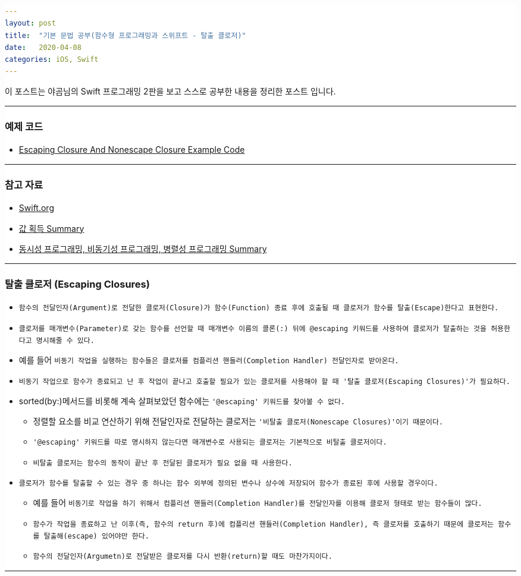```yaml
---
layout: post
title:  "기본 문법 공부(함수형 프로그래밍과 스위프트 - 탈출 클로저)"
date:   2020-04-08
categories: iOS, Swift
---
```


이 포스트는 야곰님의 Swift 프로그래밍 2판을 보고 스스로 공부한 내용을 정리한 포스트 입니다.

- - -

### 예제 코드

- [Escaping Closure And Nonescape Closure Example Code](https://github.com/VincentGeranium/Swift-Study/tree/master/2020-04-08-EscapingClosureExample-1playground.playground)

- - -

### 참고 자료

- [Swift.org](https://docs.swift.org/swift-book/LanguageGuide/Closures.html)

- [값 획득 Summary](https://vincentgeranium.github.io/ios,/swift/2020/04/07/basicSyntax-2.html)

- [동시성 프로그래밍, 비동기성 프로그래밍, 병렬성 프로그래밍 Summary](https://vincentgeranium.github.io/ios,/swift,/cs/2019/12/19/Concurrency-And-AsynchronousProgramming-Summary.html)

- - -

### 탈출 클로저 (Escaping Closures)

- `함수의 전달인자(Argument)로 전달한 클로저(Closure)가 함수(Function) 종료 후에 호출될 때 클로저가 함수를 탈출(Escape)한다고 표현한다.`

- `클로저를 매개변수(Parameter)로 갖는 함수를 선언할 때 매개변수 이름의 콜론(:) 뒤에 @escaping 키워드를 사용하여 클로저가 탈출하는 것을 허용한다고 명시해줄 수 있다.`

- 예를 들어 `비동기 작업을 실행하는 함수들은 클로저를 컴플리션 핸들러(Completion Handler) 전달인자로 받아온다.`

- `비동기 작업으로 함수가 종료되고 난 후 작업이 끝나고 호출할 필요가 있는 클로저를 사용해야 할 때 '탈출 클로저(Escaping Closures)'가 필요하다.`

- sorted(by:)메서드를 비롯해 계속 살펴보았던 함수에는 `'@escaping' 키워드를 찾아볼 수 없다.`

    - 정렬할 요소를 비교 연산하기 위해 전달인자로 전달하는 클로저는 `'비탈출 클로저(Nonescape Closures)'이기 때문이다.`
    
    - `'@escaping' 키워드를 따로 명시하지 않는다면 매개변수로 사용되는 클로저는 기본적으로 비탈출 클로저이다.`
    
    - `비탈출 클로저는 함수의 동작이 끝난 후 전달된 클로저가 필요 없을 때 사용한다.`
    
- `클로저가 함수를 탈출할 수 있는 경우 중 하나는 함수 외부에 정의된 변수나 상수에 저장되어 함수가 종료된 후에 사용할 경우이다.`

    - 예를 들어 `비동기로 작업을 하기 위해서 컴플리션 핸들러(Completion Handler)를 전달인자를 이용해 클로저 형태로 받는 함수들이 많다.`
    
    - `함수가 작업을 종료하고 난 이후(즉, 함수의 return 후)에 컴플리션 핸들러(Completion Handler), 즉 클로저를 호출하기 때문에 클로저는 함수를 탈출해(escape) 있어야만 한다.`
    
    - `함수의 전달인자(Argumetn)로 전달받은 클로저를 다시 반환(return)할 때도 마찬가지이다.`
    
- - -
